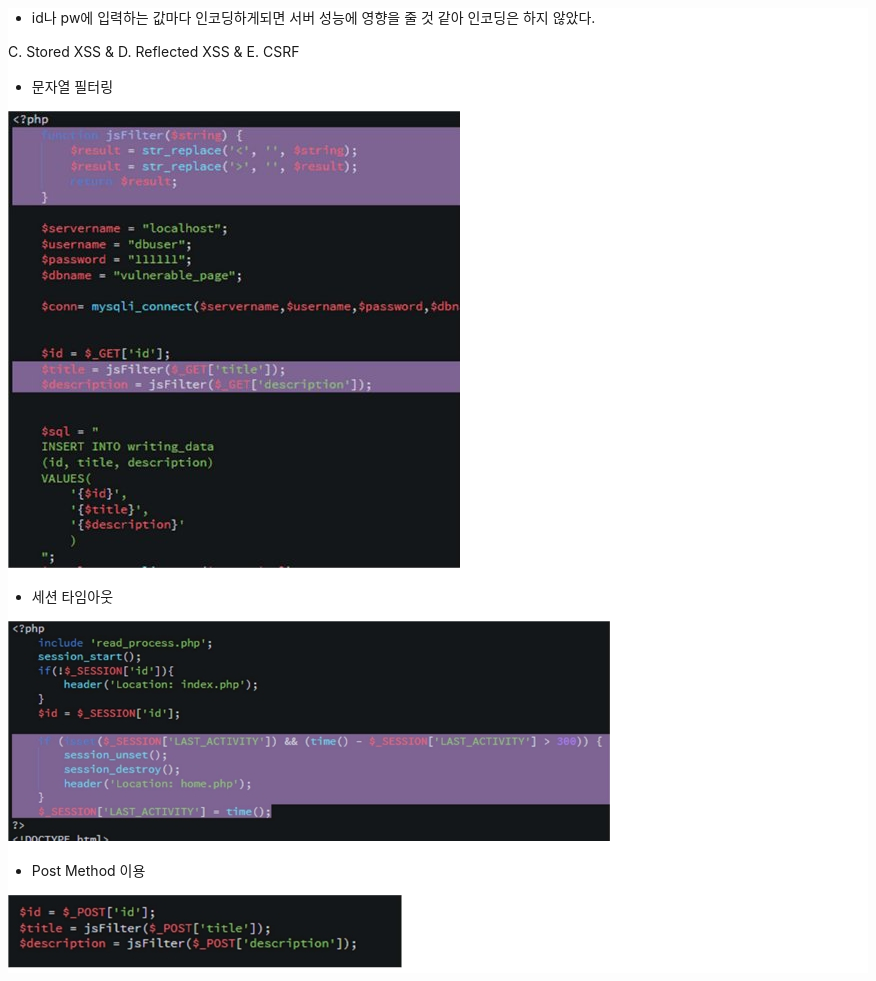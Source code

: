 - id나 pw에 입력하는 값마다 인코딩하게되면 서버 성능에 영향을 줄 것 같아 인코딩은 하지 않았다. 

C. Stored XSS & D. Reflected XSS & E. CSRF 

- 문자열 필터링 

![](img/Aspose.Words.8937c5dc-ffaa-4ae4-8e38-164418a9c473.013.jpeg)

- 세션 타임아웃 

![](img/Aspose.Words.8937c5dc-ffaa-4ae4-8e38-164418a9c473.014.jpeg)

- Post Method 이용 

![](img/Aspose.Words.8937c5dc-ffaa-4ae4-8e38-164418a9c473.015.jpeg)
